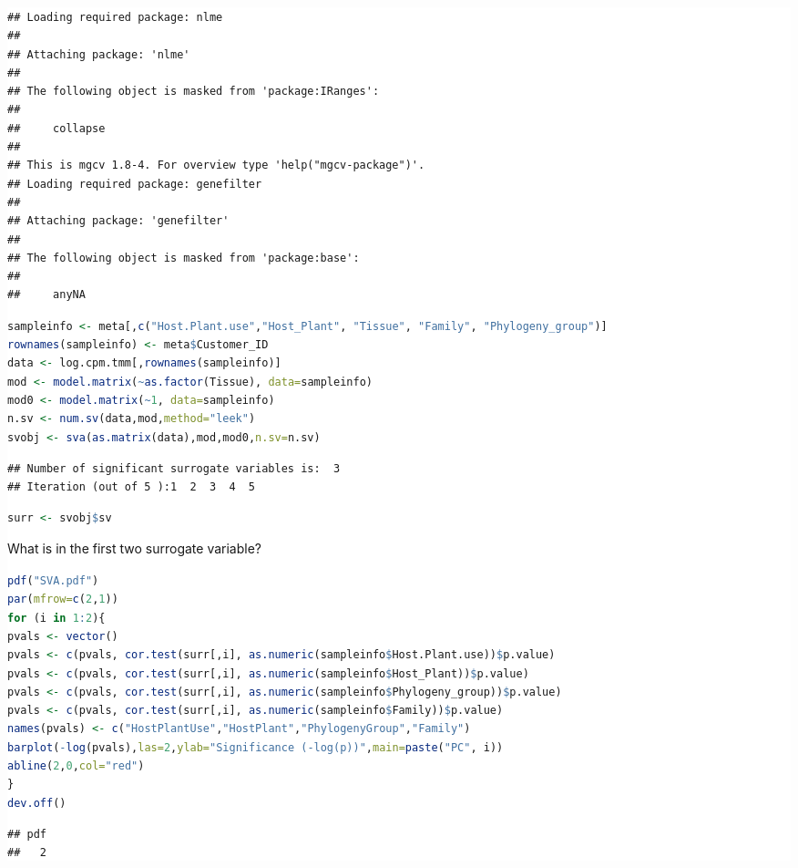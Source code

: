 ```
## Loading required package: nlme
## 
## Attaching package: 'nlme'
## 
## The following object is masked from 'package:IRanges':
## 
##     collapse
## 
## This is mgcv 1.8-4. For overview type 'help("mgcv-package")'.
## Loading required package: genefilter
## 
## Attaching package: 'genefilter'
## 
## The following object is masked from 'package:base':
## 
##     anyNA
```

```r
sampleinfo <- meta[,c("Host.Plant.use","Host_Plant", "Tissue", "Family", "Phylogeny_group")]
rownames(sampleinfo) <- meta$Customer_ID
data <- log.cpm.tmm[,rownames(sampleinfo)]
mod <- model.matrix(~as.factor(Tissue), data=sampleinfo)
mod0 <- model.matrix(~1, data=sampleinfo)
n.sv <- num.sv(data,mod,method="leek")
svobj <- sva(as.matrix(data),mod,mod0,n.sv=n.sv)
```

```
## Number of significant surrogate variables is:  3 
## Iteration (out of 5 ):1  2  3  4  5
```

```r
surr <- svobj$sv
```

What is in the first two surrogate variable?

```r
pdf("SVA.pdf")
par(mfrow=c(2,1))
for (i in 1:2){
pvals <- vector()
pvals <- c(pvals, cor.test(surr[,i], as.numeric(sampleinfo$Host.Plant.use))$p.value)
pvals <- c(pvals, cor.test(surr[,i], as.numeric(sampleinfo$Host_Plant))$p.value)
pvals <- c(pvals, cor.test(surr[,i], as.numeric(sampleinfo$Phylogeny_group))$p.value)
pvals <- c(pvals, cor.test(surr[,i], as.numeric(sampleinfo$Family))$p.value)
names(pvals) <- c("HostPlantUse","HostPlant","PhylogenyGroup","Family")
barplot(-log(pvals),las=2,ylab="Significance (-log(p))",main=paste("PC", i))
abline(2,0,col="red")
}
dev.off()
```

```
## pdf 
##   2
```
